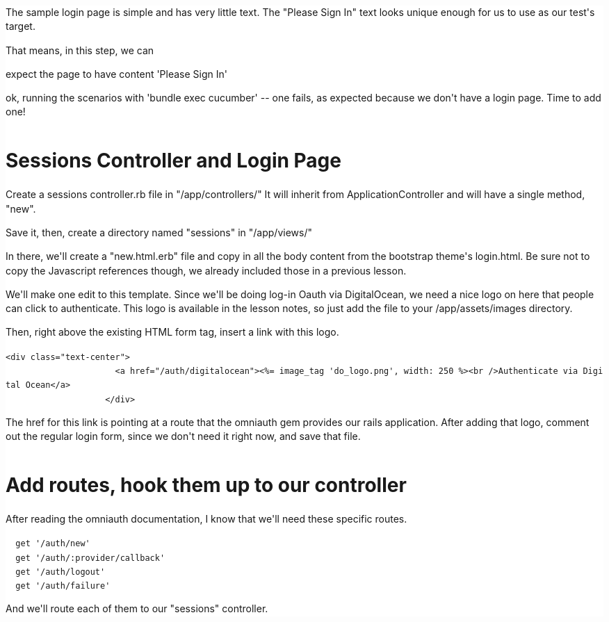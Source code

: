 The sample login page is simple and has very little text. The "Please Sign In" text looks unique enough for us to use as our test's target.

That means, in this step, we can

expect
the page
to
have content
'Please Sign In'

ok, running the scenarios with 'bundle exec cucumber' -- one fails, as expected because we don't have a login page. Time to add one!

# Sessions Controller and Login Page

Create a sessions controller.rb file in "/app/controllers/"
It will inherit from ApplicationController and will have a single method, "new".

Save it, then, create a directory named "sessions" in "/app/views/"

In there, we'll create a "new.html.erb" file and copy in all the body content from the bootstrap theme's login.html. Be sure not to copy the Javascript references though, we already included those in a previous lesson.

We'll make one edit to this template. Since we'll be doing log-in Oauth via DigitalOcean, we need a nice logo on here that people can click to authenticate. This logo is available in the lesson notes, so just add the file to your /app/assets/images directory.

Then, right above the existing HTML form tag, insert a link with this logo.

```
<div class="text-center">
                      <a href="/auth/digitalocean"><%= image_tag 'do_logo.png', width: 250 %><br />Authenticate via Digital Ocean</a>
                    </div>
```

The href for this link is pointing at a route that the omniauth gem provides our rails application. After adding that logo, comment out the regular login form, since we don't need it right now, and save that file.


# Add routes, hook them up to our controller

After reading the omniauth documentation, I know that we'll need these specific routes.

```
  get '/auth/new'
  get '/auth/:provider/callback'
  get '/auth/logout'
  get '/auth/failure'
```

And we'll route each of them to our "sessions" controller.
